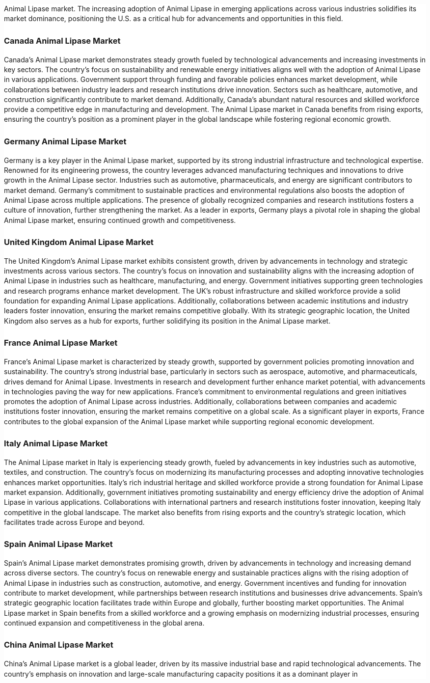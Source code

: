 Animal Lipase market. The increasing adoption of Animal Lipase in emerging applications across various industries solidifies its market dominance, positioning the U.S. as a critical hub for advancements and opportunities in this field.</p><h3>Canada Animal Lipase Market</h3><p>Canada&rsquo;s Animal Lipase market demonstrates steady growth fueled by technological advancements and increasing investments in key sectors. The country&rsquo;s focus on sustainability and renewable energy initiatives aligns well with the adoption of Animal Lipase in various applications. Government support through funding and favorable policies enhances market development, while collaborations between industry leaders and research institutions drive innovation. Sectors such as healthcare, automotive, and construction significantly contribute to market demand. Additionally, Canada&rsquo;s abundant natural resources and skilled workforce provide a competitive edge in manufacturing and development. The Animal Lipase market in Canada benefits from rising exports, ensuring the country&rsquo;s position as a prominent player in the global landscape while fostering regional economic growth.</p><h3>Germany Animal Lipase Market</h3><p>Germany is a key player in the Animal Lipase market, supported by its strong industrial infrastructure and technological expertise. Renowned for its engineering prowess, the country leverages advanced manufacturing techniques and innovations to drive growth in the Animal Lipase sector. Industries such as automotive, pharmaceuticals, and energy are significant contributors to market demand. Germany&rsquo;s commitment to sustainable practices and environmental regulations also boosts the adoption of Animal Lipase across multiple applications. The presence of globally recognized companies and research institutions fosters a culture of innovation, further strengthening the market. As a leader in exports, Germany plays a pivotal role in shaping the global Animal Lipase market, ensuring continued growth and competitiveness.</p><h3>United Kingdom Animal Lipase Market</h3><p>The United Kingdom&rsquo;s Animal Lipase market exhibits consistent growth, driven by advancements in technology and strategic investments across various sectors. The country&rsquo;s focus on innovation and sustainability aligns with the increasing adoption of Animal Lipase in industries such as healthcare, manufacturing, and energy. Government initiatives supporting green technologies and research programs enhance market development. The UK&rsquo;s robust infrastructure and skilled workforce provide a solid foundation for expanding Animal Lipase applications. Additionally, collaborations between academic institutions and industry leaders foster innovation, ensuring the market remains competitive globally. With its strategic geographic location, the United Kingdom also serves as a hub for exports, further solidifying its position in the Animal Lipase market.</p><h3>France Animal Lipase Market</h3><p>France&rsquo;s Animal Lipase market is characterized by steady growth, supported by government policies promoting innovation and sustainability. The country&rsquo;s strong industrial base, particularly in sectors such as aerospace, automotive, and pharmaceuticals, drives demand for Animal Lipase. Investments in research and development further enhance market potential, with advancements in technologies paving the way for new applications. France&rsquo;s commitment to environmental regulations and green initiatives promotes the adoption of Animal Lipase across industries. Additionally, collaborations between companies and academic institutions foster innovation, ensuring the market remains competitive on a global scale. As a significant player in exports, France contributes to the global expansion of the Animal Lipase market while supporting regional economic development.</p><h3>Italy Animal Lipase Market</h3><p>The Animal Lipase market in Italy is experiencing steady growth, fueled by advancements in key industries such as automotive, textiles, and construction. The country&rsquo;s focus on modernizing its manufacturing processes and adopting innovative technologies enhances market opportunities. Italy&rsquo;s rich industrial heritage and skilled workforce provide a strong foundation for Animal Lipase market expansion. Additionally, government initiatives promoting sustainability and energy efficiency drive the adoption of Animal Lipase in various applications. Collaborations with international partners and research institutions foster innovation, keeping Italy competitive in the global landscape. The market also benefits from rising exports and the country&rsquo;s strategic location, which facilitates trade across Europe and beyond.</p><h3>Spain Animal Lipase Market</h3><p>Spain&rsquo;s Animal Lipase market demonstrates promising growth, driven by advancements in technology and increasing demand across diverse sectors. The country&rsquo;s focus on renewable energy and sustainable practices aligns with the rising adoption of Animal Lipase in industries such as construction, automotive, and energy. Government incentives and funding for innovation contribute to market development, while partnerships between research institutions and businesses drive advancements. Spain&rsquo;s strategic geographic location facilitates trade within Europe and globally, further boosting market opportunities. The Animal Lipase market in Spain benefits from a skilled workforce and a growing emphasis on modernizing industrial processes, ensuring continued expansion and competitiveness in the global arena.</p><h3>China Animal Lipase Market</h3><p>China&rsquo;s Animal Lipase market is a global leader, driven by its massive industrial base and rapid technological advancements. The country&rsquo;s emphasis on innovation and large-scale manufacturing capacity positions it as a dominant player in